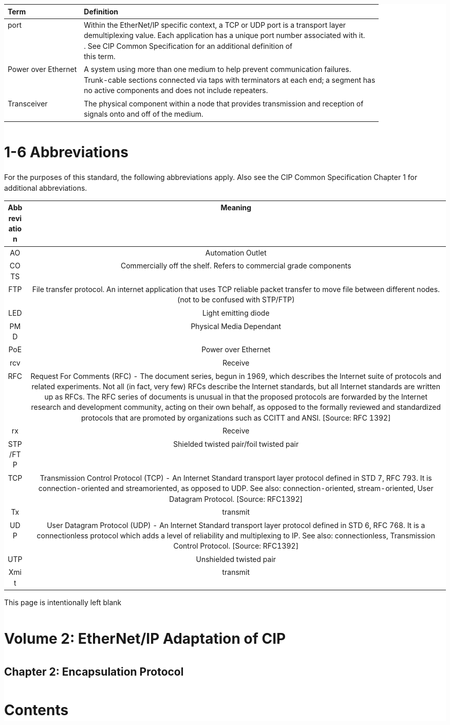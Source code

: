 | Term | Definition |
| :-- | :-- |
| port | Within the EtherNet/IP specific context, a TCP or UDP port is a transport layer <br> demultiplexing value. Each application has a unique port number associated with it. <br> . See CIP Common Specification for an additional definition of <br> this term. |
| Power over Ethernet | A system using more than one medium to help prevent communication failures. <br> Trunk-cable sections connected via taps with terminators at each end; a segment has <br> no active components and does not include repeaters. |
| Transceiver | The physical component within a node that provides transmission and reception of <br> signals onto and off of the medium. |

# 1-6 Abbreviations 

For the purposes of this standard, the following abbreviations apply. Also see the CIP Common Specification Chapter 1 for additional abbreviations.

| Abbreviation | Meaning |
| :--: | :--: |
| AO | Automation Outlet |
| COTS | Commercially off the shelf. Refers to commercial grade components |
| FTP | File transfer protocol. An internet application that uses TCP reliable packet transfer to move file between different nodes. (not to be confused with STP/FTP) |
| LED | Light emitting diode |
| PMD | Physical Media Dependant |
| PoE | Power over Ethernet |
| rcv | Receive |
| RFC | Request For Comments (RFC) - The document series, begun in 1969, which describes the Internet suite of protocols and related experiments. Not all (in fact, very few) RFCs describe the Internet standards, but all Internet standards are written up as RFCs. The RFC series of documents is unusual in that the proposed protocols are forwarded by the Internet research and development community, acting on their own behalf, as opposed to the formally reviewed and standardized protocols that are promoted by organizations such as CCITT and ANSI. [Source: RFC 1392] |
| rx | Receive |
| STP/FTP | Shielded twisted pair/foil twisted pair |
| TCP | Transmission Control Protocol (TCP) - An Internet Standard transport layer protocol defined in STD 7, RFC 793. It is connection-oriented and streamoriented, as opposed to UDP. See also: connection-oriented, stream-oriented, User Datagram Protocol. [Source: RFC1392] |
| Tx | transmit |
| UDP | User Datagram Protocol (UDP) - An Internet Standard transport layer protocol defined in STD 6, RFC 768. It is a connectionless protocol which adds a level of reliability and multiplexing to IP. See also: connectionless, Transmission Control Protocol. [Source: RFC1392] |
| UTP | Unshielded twisted pair |
| Xmit | transmit |

This page is intentionally left blank

# Volume 2: EtherNet/IP Adaptation of CIP 

## Chapter 2: Encapsulation Protocol

# Contents 
